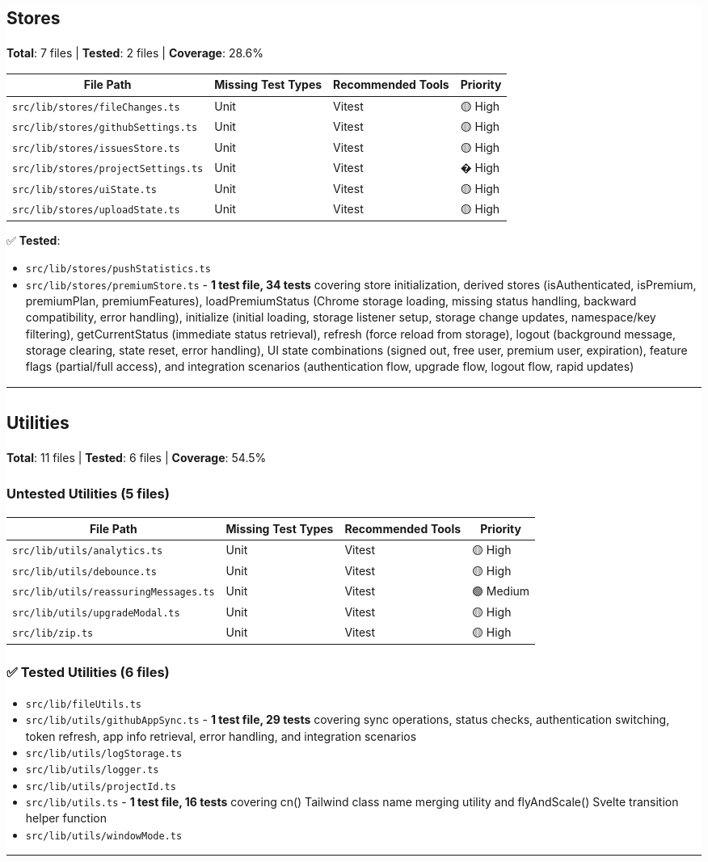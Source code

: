 
## Stores

**Total**: 7 files | **Tested**: 2 files | **Coverage**: 28.6%

| File Path                           | Missing Test Types | Recommended Tools | Priority |
| ----------------------------------- | ------------------ | ----------------- | -------- |
| `src/lib/stores/fileChanges.ts`     | Unit               | Vitest            | 🟡 High  |
| `src/lib/stores/githubSettings.ts`  | Unit               | Vitest            | 🟡 High  |
| `src/lib/stores/issuesStore.ts`     | Unit               | Vitest            | 🟡 High  |
| `src/lib/stores/projectSettings.ts` | Unit               | Vitest            | � High   |
| `src/lib/stores/uiState.ts`         | Unit               | Vitest            | 🟡 High  |
| `src/lib/stores/uploadState.ts`     | Unit               | Vitest            | 🟡 High  |

✅ **Tested**:

- `src/lib/stores/pushStatistics.ts`
- `src/lib/stores/premiumStore.ts` - **1 test file, 34 tests** covering store initialization, derived stores (isAuthenticated, isPremium, premiumPlan, premiumFeatures), loadPremiumStatus (Chrome storage loading, missing status handling, backward compatibility, error handling), initialize (initial loading, storage listener setup, storage change updates, namespace/key filtering), getCurrentStatus (immediate status retrieval), refresh (force reload from storage), logout (background message, storage clearing, state reset, error handling), UI state combinations (signed out, free user, premium user, expiration), feature flags (partial/full access), and integration scenarios (authentication flow, upgrade flow, logout flow, rapid updates)

---

## Utilities

**Total**: 11 files | **Tested**: 6 files | **Coverage**: 54.5%

### Untested Utilities (5 files)

| File Path                             | Missing Test Types | Recommended Tools | Priority  |
| ------------------------------------- | ------------------ | ----------------- | --------- |
| `src/lib/utils/analytics.ts`          | Unit               | Vitest            | 🟡 High   |
| `src/lib/utils/debounce.ts`           | Unit               | Vitest            | 🟡 High   |
| `src/lib/utils/reassuringMessages.ts` | Unit               | Vitest            | 🟢 Medium |
| `src/lib/utils/upgradeModal.ts`       | Unit               | Vitest            | 🟡 High   |
| `src/lib/zip.ts`                      | Unit               | Vitest            | 🟡 High   |

### ✅ Tested Utilities (6 files)

- `src/lib/fileUtils.ts`
- `src/lib/utils/githubAppSync.ts` - **1 test file, 29 tests** covering sync operations, status checks, authentication switching, token refresh, app info retrieval, error handling, and integration scenarios
- `src/lib/utils/logStorage.ts`
- `src/lib/utils/logger.ts`
- `src/lib/utils/projectId.ts`
- `src/lib/utils.ts` - **1 test file, 16 tests** covering cn() Tailwind class name merging utility and flyAndScale() Svelte transition helper function
- `src/lib/utils/windowMode.ts`

---